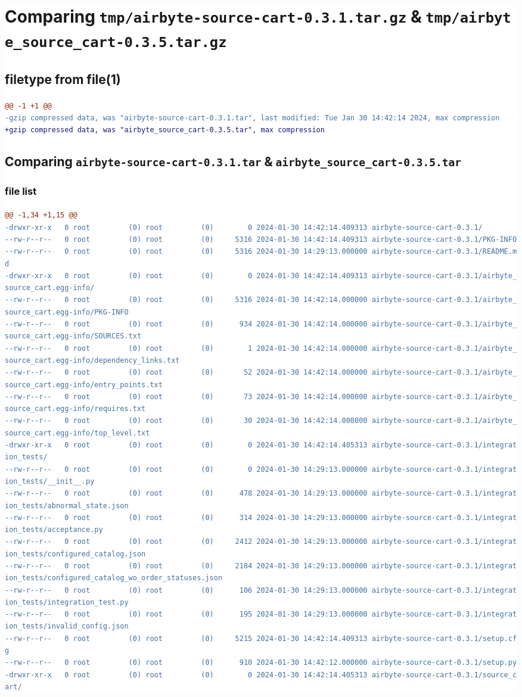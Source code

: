 # Comparing `tmp/airbyte-source-cart-0.3.1.tar.gz` & `tmp/airbyte_source_cart-0.3.5.tar.gz`

## filetype from file(1)

```diff
@@ -1 +1 @@
-gzip compressed data, was "airbyte-source-cart-0.3.1.tar", last modified: Tue Jan 30 14:42:14 2024, max compression
+gzip compressed data, was "airbyte_source_cart-0.3.5.tar", max compression
```

## Comparing `airbyte-source-cart-0.3.1.tar` & `airbyte_source_cart-0.3.5.tar`

### file list

```diff
@@ -1,34 +1,15 @@
-drwxr-xr-x   0 root         (0) root         (0)        0 2024-01-30 14:42:14.409313 airbyte-source-cart-0.3.1/
--rw-r--r--   0 root         (0) root         (0)     5316 2024-01-30 14:42:14.409313 airbyte-source-cart-0.3.1/PKG-INFO
--rw-r--r--   0 root         (0) root         (0)     5316 2024-01-30 14:29:13.000000 airbyte-source-cart-0.3.1/README.md
-drwxr-xr-x   0 root         (0) root         (0)        0 2024-01-30 14:42:14.409313 airbyte-source-cart-0.3.1/airbyte_source_cart.egg-info/
--rw-r--r--   0 root         (0) root         (0)     5316 2024-01-30 14:42:14.000000 airbyte-source-cart-0.3.1/airbyte_source_cart.egg-info/PKG-INFO
--rw-r--r--   0 root         (0) root         (0)      934 2024-01-30 14:42:14.000000 airbyte-source-cart-0.3.1/airbyte_source_cart.egg-info/SOURCES.txt
--rw-r--r--   0 root         (0) root         (0)        1 2024-01-30 14:42:14.000000 airbyte-source-cart-0.3.1/airbyte_source_cart.egg-info/dependency_links.txt
--rw-r--r--   0 root         (0) root         (0)       52 2024-01-30 14:42:14.000000 airbyte-source-cart-0.3.1/airbyte_source_cart.egg-info/entry_points.txt
--rw-r--r--   0 root         (0) root         (0)       73 2024-01-30 14:42:14.000000 airbyte-source-cart-0.3.1/airbyte_source_cart.egg-info/requires.txt
--rw-r--r--   0 root         (0) root         (0)       30 2024-01-30 14:42:14.000000 airbyte-source-cart-0.3.1/airbyte_source_cart.egg-info/top_level.txt
-drwxr-xr-x   0 root         (0) root         (0)        0 2024-01-30 14:42:14.405313 airbyte-source-cart-0.3.1/integration_tests/
--rw-r--r--   0 root         (0) root         (0)        0 2024-01-30 14:29:13.000000 airbyte-source-cart-0.3.1/integration_tests/__init__.py
--rw-r--r--   0 root         (0) root         (0)      478 2024-01-30 14:29:13.000000 airbyte-source-cart-0.3.1/integration_tests/abnormal_state.json
--rw-r--r--   0 root         (0) root         (0)      314 2024-01-30 14:29:13.000000 airbyte-source-cart-0.3.1/integration_tests/acceptance.py
--rw-r--r--   0 root         (0) root         (0)     2412 2024-01-30 14:29:13.000000 airbyte-source-cart-0.3.1/integration_tests/configured_catalog.json
--rw-r--r--   0 root         (0) root         (0)     2184 2024-01-30 14:29:13.000000 airbyte-source-cart-0.3.1/integration_tests/configured_catalog_wo_order_statuses.json
--rw-r--r--   0 root         (0) root         (0)      106 2024-01-30 14:29:13.000000 airbyte-source-cart-0.3.1/integration_tests/integration_test.py
--rw-r--r--   0 root         (0) root         (0)      195 2024-01-30 14:29:13.000000 airbyte-source-cart-0.3.1/integration_tests/invalid_config.json
--rw-r--r--   0 root         (0) root         (0)     5215 2024-01-30 14:42:14.409313 airbyte-source-cart-0.3.1/setup.cfg
--rw-r--r--   0 root         (0) root         (0)      910 2024-01-30 14:42:12.000000 airbyte-source-cart-0.3.1/setup.py
-drwxr-xr-x   0 root         (0) root         (0)        0 2024-01-30 14:42:14.405313 airbyte-source-cart-0.3.1/source_cart/
```